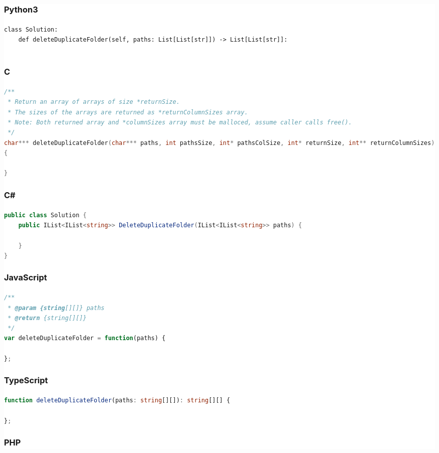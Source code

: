 ### Python3

```python3
class Solution:
    def deleteDuplicateFolder(self, paths: List[List[str]]) -> List[List[str]]:
        
```

### C

```c
/**
 * Return an array of arrays of size *returnSize.
 * The sizes of the arrays are returned as *returnColumnSizes array.
 * Note: Both returned array and *columnSizes array must be malloced, assume caller calls free().
 */
char*** deleteDuplicateFolder(char*** paths, int pathsSize, int* pathsColSize, int* returnSize, int** returnColumnSizes) {
    
}
```

### C#

```csharp
public class Solution {
    public IList<IList<string>> DeleteDuplicateFolder(IList<IList<string>> paths) {
        
    }
}
```

### JavaScript

```javascript
/**
 * @param {string[][]} paths
 * @return {string[][]}
 */
var deleteDuplicateFolder = function(paths) {
    
};
```

### TypeScript

```typescript
function deleteDuplicateFolder(paths: string[][]): string[][] {
    
};
```

### PHP
